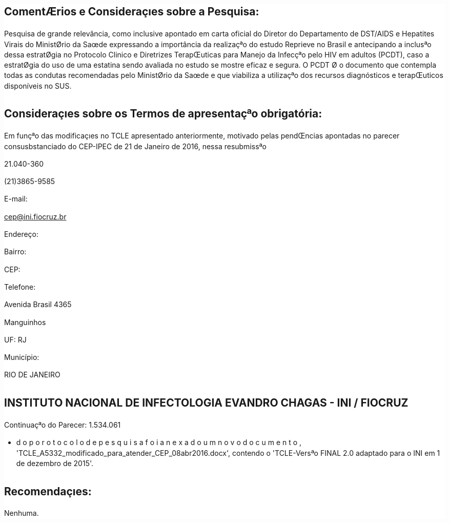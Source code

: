 ## ComentÆrios e Consideraçıes sobre a Pesquisa:

Pesquisa de grande relevância, como inclusive apontado em carta oficial do Diretor do Departamento de DST/AIDS e Hepatites Virais do MinistØrio da Saœde expressando a importância da realizaçªo do estudo Reprieve no Brasil e antecipando a inclusªo dessa estratØgia no Protocolo Clinico e Diretrizes TerapŒuticas para Manejo da Infecçªo pelo HIV em adultos (PCDT), caso a estratØgia do uso de uma estatina sendo avaliada no estudo se mostre eficaz e segura. O PCDT Ø o documento que contempla todas as condutas recomendadas pelo MinistØrio da Saœde e que viabiliza a utilizaçªo dos recursos diagnósticos e terapŒuticos disponíveis no SUS.

## Consideraçıes sobre os Termos de apresentaçªo obrigatória:

Em funçªo das modificaçıes no TCLE apresentado anteriormente, motivado pelas pendŒncias apontadas no parecer consusbstanciado do CEP-IPEC de 21 de Janeiro de 2016, nessa resubmissªo

21.040-360

(21)3865-9585

E-mail:

cep@ini.fiocruz.br

Endereço:

Bairro:

CEP:

Telefone:

Avenida Brasil 4365

Manguinhos

UF: RJ

Município:

RIO DE JANEIRO

## INSTITUTO NACIONAL DE INFECTOLOGIA EVANDRO CHAGAS - INI / FIOCRUZ



Continuaçªo do Parecer: 1.534.061

- d o p o r o t o c o l o d e p e s q u i s a f o i a n e x a d o u m n o v o d o c u m e n t o , 'TCLE\_A5332\_modificado\_para\_atender\_CEP\_08abr2016.docx', contendo o 'TCLE-Versªo FINAL 2.0 adaptado para o INI em 1 de dezembro de 2015'.

## Recomendaçıes:

Nenhuma.
